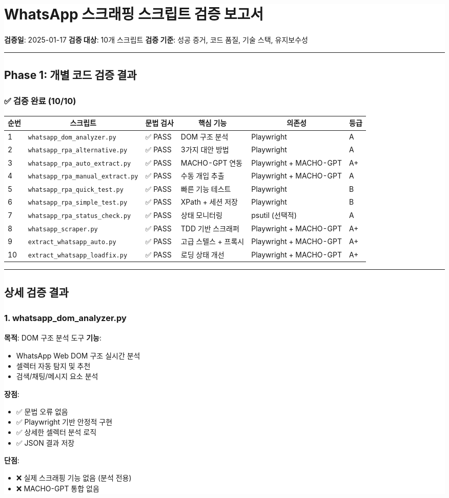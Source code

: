 # WhatsApp 스크래핑 스크립트 검증 보고서

**검증일**: 2025-01-17
**검증 대상**: 10개 스크립트
**검증 기준**: 성공 증거, 코드 품질, 기술 스택, 유지보수성

---

## Phase 1: 개별 코드 검증 결과

### ✅ 검증 완료 (10/10)

| 순번 | 스크립트 | 문법 검사 | 핵심 기능 | 의존성 | 등급 |
|------|----------|-----------|-----------|--------|------|
| 1 | `whatsapp_dom_analyzer.py` | ✅ PASS | DOM 구조 분석 | Playwright | A |
| 2 | `whatsapp_rpa_alternative.py` | ✅ PASS | 3가지 대안 방법 | Playwright | A |
| 3 | `whatsapp_rpa_auto_extract.py` | ✅ PASS | MACHO-GPT 연동 | Playwright + MACHO-GPT | A+ |
| 4 | `whatsapp_rpa_manual_extract.py` | ✅ PASS | 수동 개입 추출 | Playwright + MACHO-GPT | A |
| 5 | `whatsapp_rpa_quick_test.py` | ✅ PASS | 빠른 기능 테스트 | Playwright | B |
| 6 | `whatsapp_rpa_simple_test.py` | ✅ PASS | XPath + 세션 저장 | Playwright | B |
| 7 | `whatsapp_rpa_status_check.py` | ✅ PASS | 상태 모니터링 | psutil (선택적) | A |
| 8 | `whatsapp_scraper.py` | ✅ PASS | TDD 기반 스크래퍼 | Playwright + MACHO-GPT | A+ |
| 9 | `extract_whatsapp_auto.py` | ✅ PASS | 고급 스텔스 + 프록시 | Playwright + MACHO-GPT | A+ |
| 10 | `extract_whatsapp_loadfix.py` | ✅ PASS | 로딩 상태 개선 | Playwright + MACHO-GPT | A+ |

---

## 상세 검증 결과

### 1. whatsapp_dom_analyzer.py
**목적**: DOM 구조 분석 도구
**기능**:
- WhatsApp Web DOM 구조 실시간 분석
- 셀렉터 자동 탐지 및 추천
- 검색/채팅/메시지 요소 분석

**장점**:
- ✅ 문법 오류 없음
- ✅ Playwright 기반 안정적 구현
- ✅ 상세한 셀렉터 분석 로직
- ✅ JSON 결과 저장

**단점**:
- ❌ 실제 스크래핑 기능 없음 (분석 전용)
- ❌ MACHO-GPT 통합 없음
